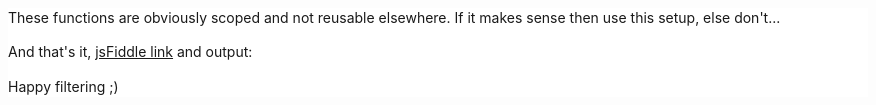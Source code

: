 These functions are obviously scoped and not reusable elsewhere. If it makes sense then use this setup, else don't...

And that's it, [jsFiddle link](//jsfiddle.net/toddmotto/gSXa7) and output:

<iframe width="100%" height="300" src="//jsfiddle.net/toddmotto/gSXa7/embedded/result,js,html" allowfullscreen="allowfullscreen" frameborder="0"></iframe>

Happy filtering ;)

